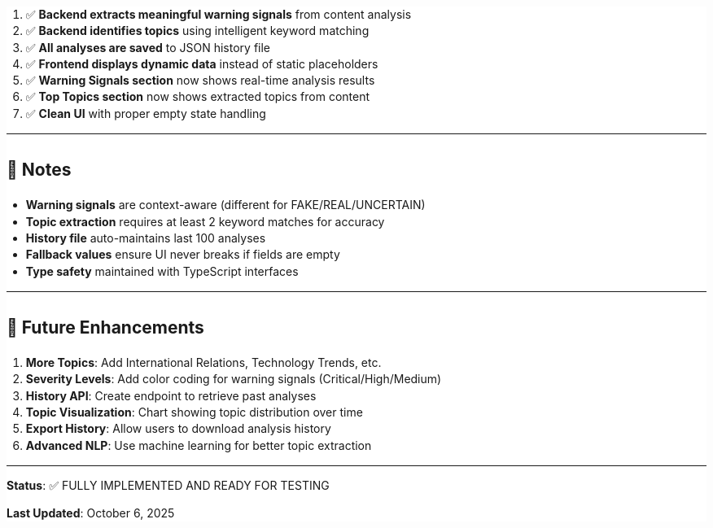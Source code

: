 1. ✅ **Backend extracts meaningful warning signals** from content analysis
2. ✅ **Backend identifies topics** using intelligent keyword matching
3. ✅ **All analyses are saved** to JSON history file
4. ✅ **Frontend displays dynamic data** instead of static placeholders
5. ✅ **Warning Signals section** now shows real-time analysis results
6. ✅ **Top Topics section** now shows extracted topics from content
7. ✅ **Clean UI** with proper empty state handling

---

## 📝 Notes

- **Warning signals** are context-aware (different for FAKE/REAL/UNCERTAIN)
- **Topic extraction** requires at least 2 keyword matches for accuracy
- **History file** auto-maintains last 100 analyses
- **Fallback values** ensure UI never breaks if fields are empty
- **Type safety** maintained with TypeScript interfaces

---

## 🔮 Future Enhancements

1. **More Topics**: Add International Relations, Technology Trends, etc.
2. **Severity Levels**: Add color coding for warning signals (Critical/High/Medium)
3. **History API**: Create endpoint to retrieve past analyses
4. **Topic Visualization**: Chart showing topic distribution over time
5. **Export History**: Allow users to download analysis history
6. **Advanced NLP**: Use machine learning for better topic extraction

---

**Status**: ✅ FULLY IMPLEMENTED AND READY FOR TESTING

**Last Updated**: October 6, 2025
